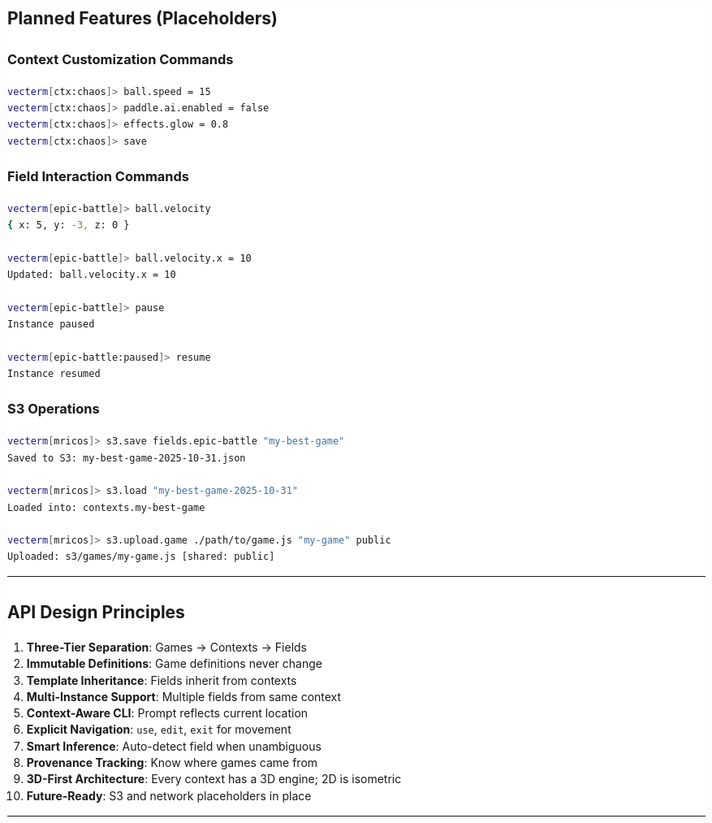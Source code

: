 
## Planned Features (Placeholders)

### Context Customization Commands

```bash
vecterm[ctx:chaos]> ball.speed = 15
vecterm[ctx:chaos]> paddle.ai.enabled = false
vecterm[ctx:chaos]> effects.glow = 0.8
vecterm[ctx:chaos]> save
```

### Field Interaction Commands

```bash
vecterm[epic-battle]> ball.velocity
{ x: 5, y: -3, z: 0 }

vecterm[epic-battle]> ball.velocity.x = 10
Updated: ball.velocity.x = 10

vecterm[epic-battle]> pause
Instance paused

vecterm[epic-battle:paused]> resume
Instance resumed
```

### S3 Operations

```bash
vecterm[mricos]> s3.save fields.epic-battle "my-best-game"
Saved to S3: my-best-game-2025-10-31.json

vecterm[mricos]> s3.load "my-best-game-2025-10-31"
Loaded into: contexts.my-best-game

vecterm[mricos]> s3.upload.game ./path/to/game.js "my-game" public
Uploaded: s3/games/my-game.js [shared: public]
```

---

## API Design Principles

1. **Three-Tier Separation**: Games → Contexts → Fields
2. **Immutable Definitions**: Game definitions never change
3. **Template Inheritance**: Fields inherit from contexts
4. **Multi-Instance Support**: Multiple fields from same context
5. **Context-Aware CLI**: Prompt reflects current location
6. **Explicit Navigation**: `use`, `edit`, `exit` for movement
7. **Smart Inference**: Auto-detect field when unambiguous
8. **Provenance Tracking**: Know where games came from
9. **3D-First Architecture**: Every context has a 3D engine; 2D is isometric
10. **Future-Ready**: S3 and network placeholders in place

---